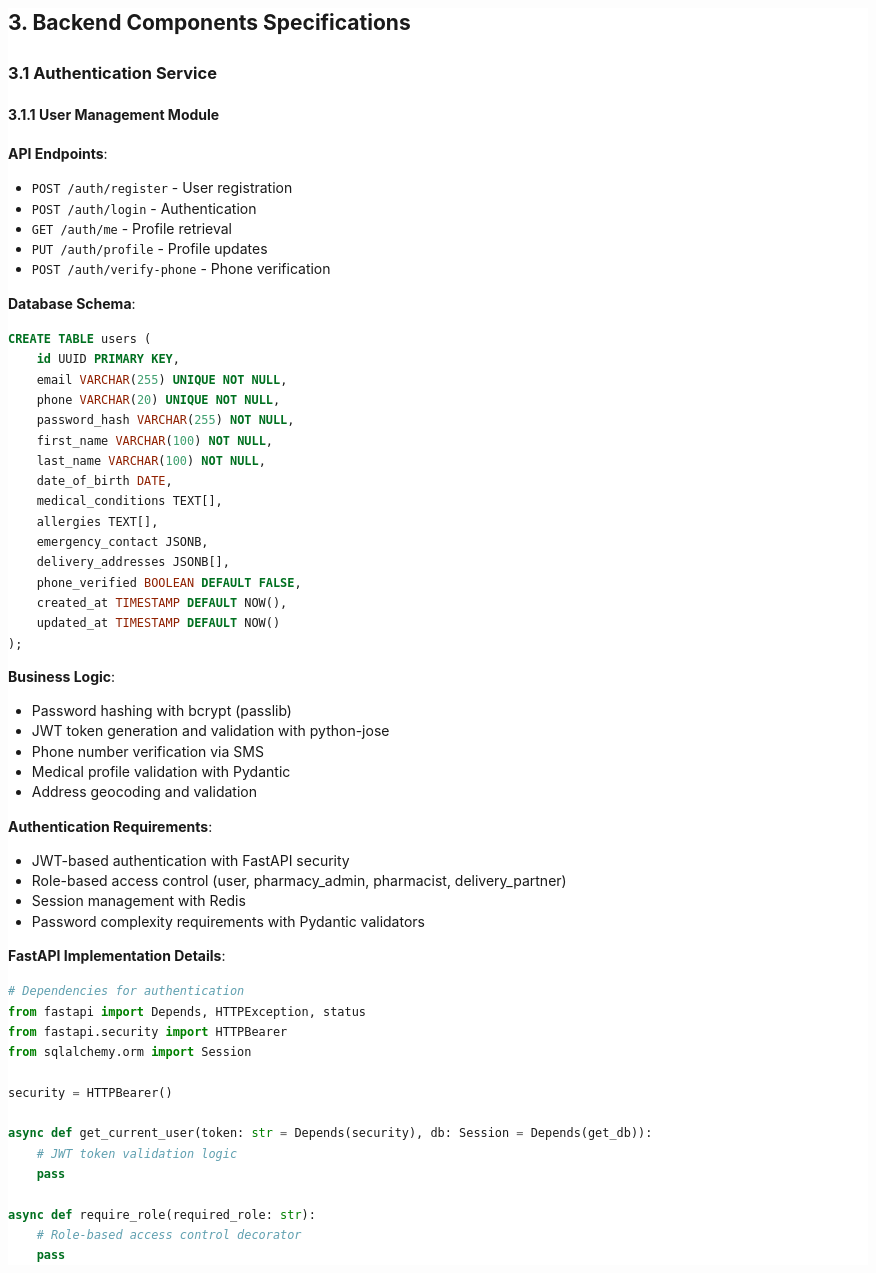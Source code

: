 ## 3. Backend Components Specifications

### 3.1 Authentication Service

#### 3.1.1 User Management Module
**API Endpoints**:
- `POST /auth/register` - User registration
- `POST /auth/login` - Authentication
- `GET /auth/me` - Profile retrieval
- `PUT /auth/profile` - Profile updates
- `POST /auth/verify-phone` - Phone verification

**Database Schema**:
```sql
CREATE TABLE users (
    id UUID PRIMARY KEY,
    email VARCHAR(255) UNIQUE NOT NULL,
    phone VARCHAR(20) UNIQUE NOT NULL,
    password_hash VARCHAR(255) NOT NULL,
    first_name VARCHAR(100) NOT NULL,
    last_name VARCHAR(100) NOT NULL,
    date_of_birth DATE,
    medical_conditions TEXT[],
    allergies TEXT[],
    emergency_contact JSONB,
    delivery_addresses JSONB[],
    phone_verified BOOLEAN DEFAULT FALSE,
    created_at TIMESTAMP DEFAULT NOW(),
    updated_at TIMESTAMP DEFAULT NOW()
);
```

**Business Logic**:
- Password hashing with bcrypt (passlib)
- JWT token generation and validation with python-jose
- Phone number verification via SMS
- Medical profile validation with Pydantic
- Address geocoding and validation

**Authentication Requirements**:
- JWT-based authentication with FastAPI security
- Role-based access control (user, pharmacy_admin, pharmacist, delivery_partner)
- Session management with Redis
- Password complexity requirements with Pydantic validators

**FastAPI Implementation Details**:
```python
# Dependencies for authentication
from fastapi import Depends, HTTPException, status
from fastapi.security import HTTPBearer
from sqlalchemy.orm import Session

security = HTTPBearer()

async def get_current_user(token: str = Depends(security), db: Session = Depends(get_db)):
    # JWT token validation logic
    pass

async def require_role(required_role: str):
    # Role-based access control decorator
    pass
```
